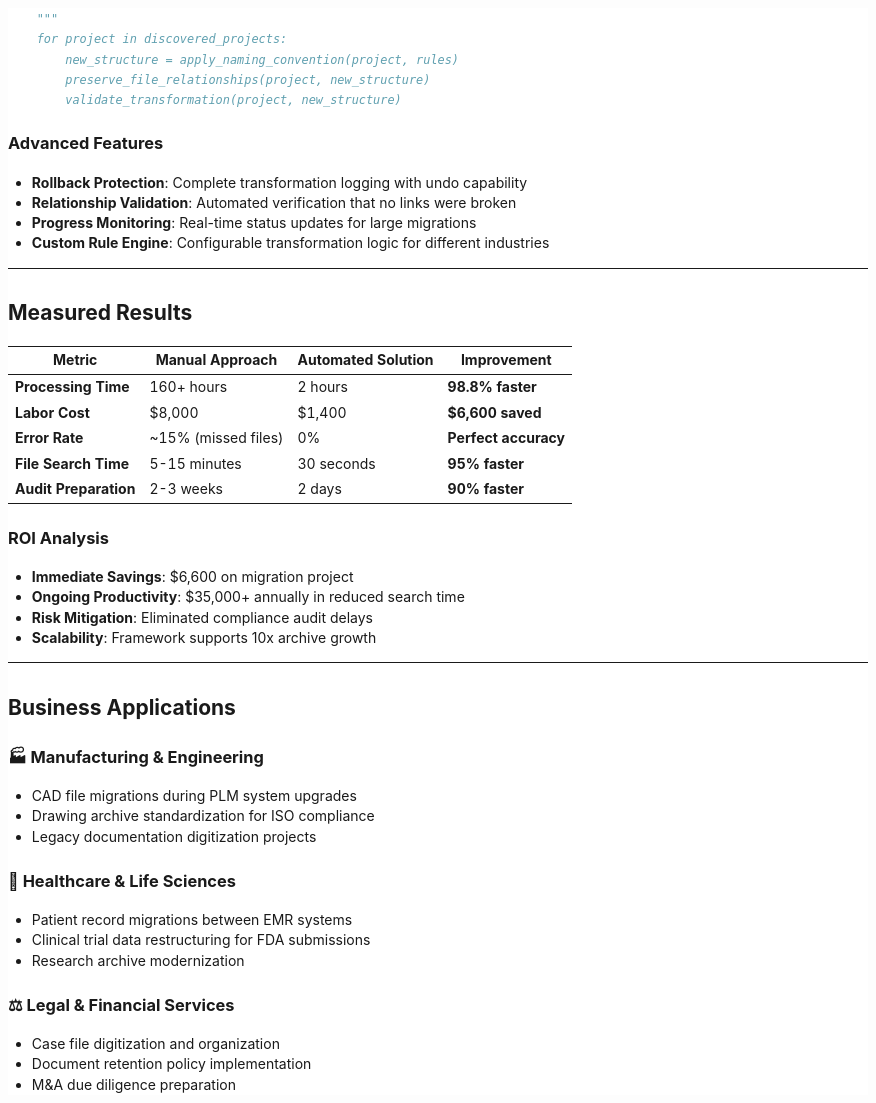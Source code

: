 ```python
    """
    for project in discovered_projects:
        new_structure = apply_naming_convention(project, rules)
        preserve_file_relationships(project, new_structure)
        validate_transformation(project, new_structure)
```

### Advanced Features
- **Rollback Protection**: Complete transformation logging with undo capability
- **Relationship Validation**: Automated verification that no links were broken
- **Progress Monitoring**: Real-time status updates for large migrations
- **Custom Rule Engine**: Configurable transformation logic for different industries

---

## Measured Results

| Metric | Manual Approach | Automated Solution | Improvement |
|--------|----------------|-------------------|-------------|
| **Processing Time** | 160+ hours | 2 hours | **98.8% faster** |
| **Labor Cost** | $8,000 | $1,400 | **$6,600 saved** |
| **Error Rate** | ~15% (missed files) | 0% | **Perfect accuracy** |
| **File Search Time** | 5-15 minutes | 30 seconds | **95% faster** |
| **Audit Preparation** | 2-3 weeks | 2 days | **90% faster** |

### ROI Analysis
- **Immediate Savings**: $6,600 on migration project
- **Ongoing Productivity**: $35,000+ annually in reduced search time
- **Risk Mitigation**: Eliminated compliance audit delays
- **Scalability**: Framework supports 10x archive growth

---

## Business Applications

### 🏭 **Manufacturing & Engineering**
- CAD file migrations during PLM system upgrades
- Drawing archive standardization for ISO compliance  
- Legacy documentation digitization projects

### 🏥 **Healthcare & Life Sciences**
- Patient record migrations between EMR systems
- Clinical trial data restructuring for FDA submissions
- Research archive modernization

### ⚖️ **Legal & Financial Services**
- Case file digitization and organization
- Document retention policy implementation
- M&A due diligence preparation
